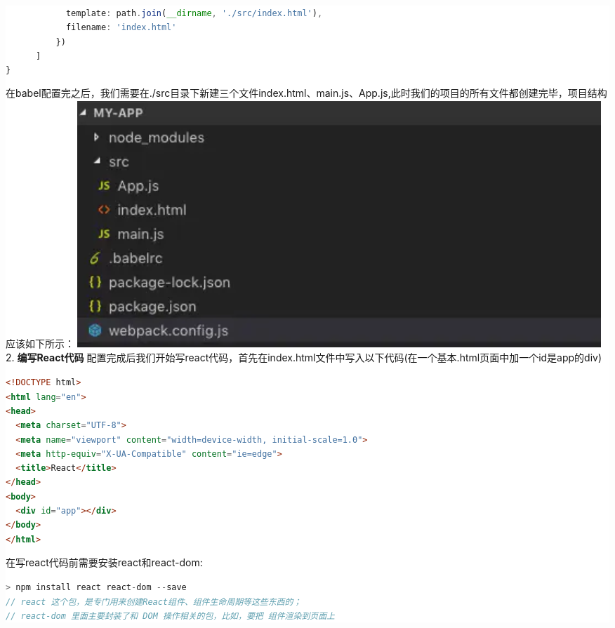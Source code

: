 ``` javascript
            template: path.join(__dirname, './src/index.html'),
            filename: 'index.html'
          })
      ]
}

```
在babel配置完之后，我们需要在./src目录下新建三个文件index.html、main.js、App.js,此时我们的项目的所有文件都创建完毕，项目结构应该如下所示：
![react项目结构](images/react项目结构.png)
2. **编写React代码**
配置完成后我们开始写react代码，首先在index.html文件中写入以下代码(在一个基本.html页面中加一个id是app的div)
``` html
<!DOCTYPE html>
<html lang="en">
<head>
  <meta charset="UTF-8">
  <meta name="viewport" content="width=device-width, initial-scale=1.0">
  <meta http-equiv="X-UA-Compatible" content="ie=edge">
  <title>React</title>
</head>
<body>
  <div id="app"></div>
</body>
</html>

```

  在写react代码前需要安装react和react-dom:

``` javascript
> npm install react react-dom --save
// react 这个包，是专门用来创建React组件、组件生命周期等这些东西的；
// react-dom 里面主要封装了和 DOM 操作相关的包，比如，要把 组件渲染到页面上

```
